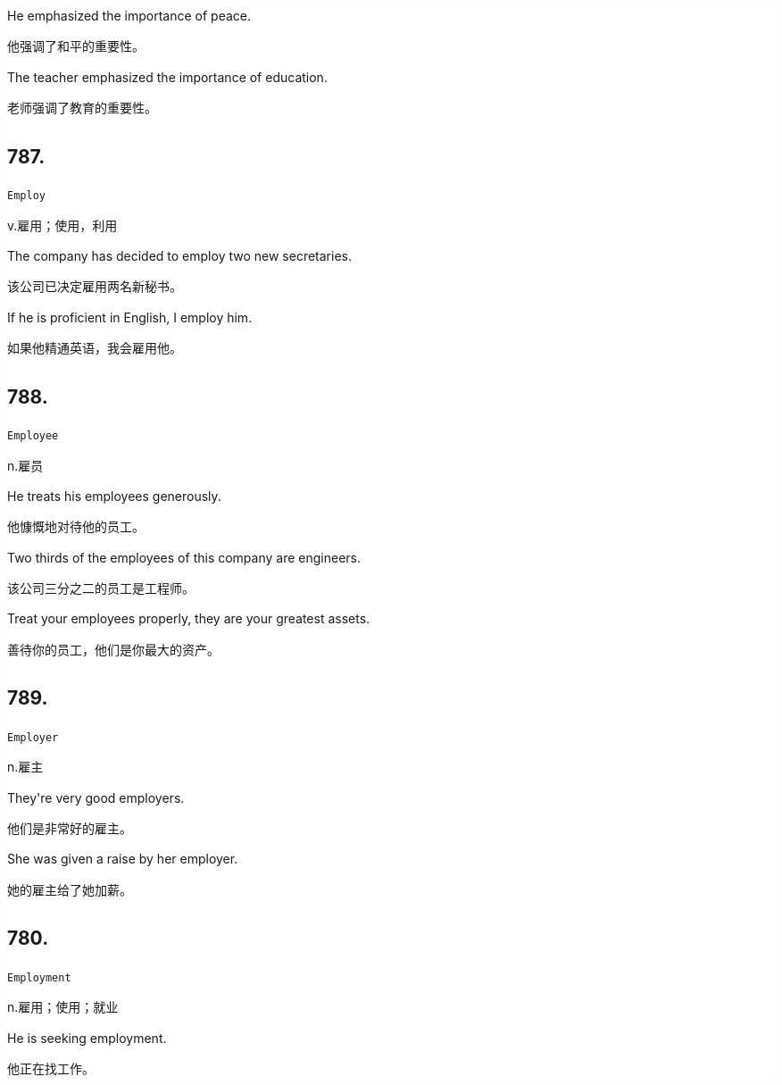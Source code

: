 He emphasized the importance of peace.

他强调了和平的重要性。

The teacher emphasized the importance of education.

老师强调了教育的重要性。

## 787.
`Employ`

v.雇用；使用，利用

The company has decided to employ two new secretaries.

该公司已决定雇用两名新秘书。

If he is proficient in English, I employ him.

如果他精通英语，我会雇用他。

## 788.
`Employee`

n.雇员

He treats his employees generously.

他慷慨地对待他的员工。

Two thirds of the employees of this company are engineers.

该公司三分之二的员工是工程师。

Treat your employees properly, they are your greatest assets.

善待你的员工，他们是你最大的资产。

## 789.
`Employer`

n.雇主

They're very good employers.

他们是非常好的雇主。

She was given a raise by her employer.

她的雇主给了她加薪。

## 780.
`Employment`

n.雇用；使用；就业

He is seeking employment.

他正在找工作。
